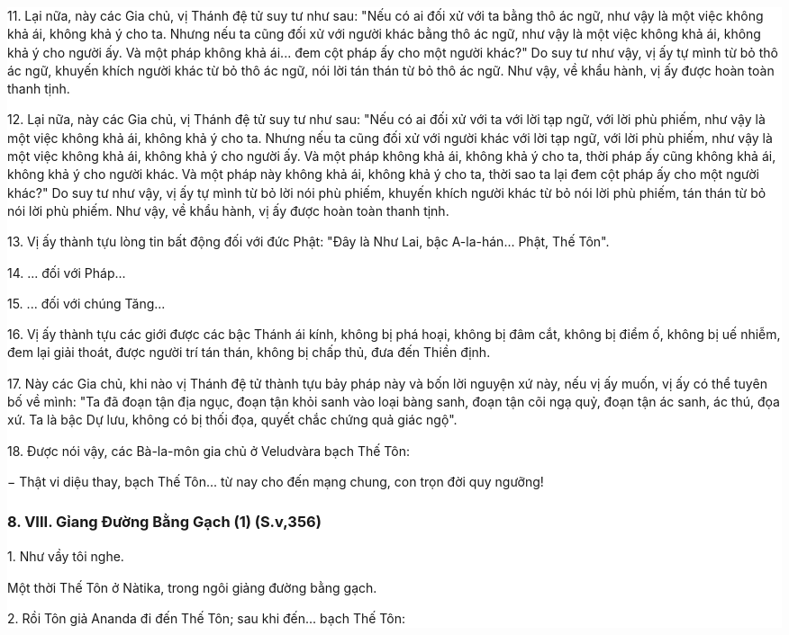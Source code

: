 11\. Lại nữa, này các Gia chủ, vị Thánh đệ tử suy tư như sau: "Nếu có ai đối xử với ta bằng thô ác ngữ,
như vậy là một việc không khả ái, không khả ý cho ta. Nhưng nếu ta cũng đối xử với người khác bằng
thô ác ngữ, như vậy là một việc không khả ái, không khả ý cho người ấy. Và một pháp không khả ái...
đem cột pháp ấy cho một người khác?" Do suy tư như vậy, vị ấy tự mình từ bỏ thô ác ngữ, khuyến khích
người khác từ bỏ thô ác ngữ, nói lời tán thán từ bỏ thô ác ngữ. Như vậy, về khẩu hành, vị ấy được hoàn
toàn thanh tịnh.

12\. Lại nữa, này các Gia chủ, vị Thánh đệ tử suy tư như sau: "Nếu có ai đối xử với ta với lời tạp ngữ,
với lời phù phiếm, như vậy là một việc không khả ái, không khả ý cho ta. Nhưng nếu ta cũng đối xử với
người khác với lời tạp ngữ, với lời phù phiếm, như vậy là một việc không khả ái, không khả ý cho người
ấy. Và một pháp không khả ái, không khả ý cho ta, thời pháp ấy cũng không khả ái, không khả ý cho
người khác. Và một pháp này không khả ái, không khả ý cho ta, thời sao ta lại đem cột pháp ấy cho một
người khác?" Do suy tư như vậy, vị ấy tự mình từ bỏ lời nói phù phiếm, khuyến khích người khác từ bỏ
nói lời phù phiếm, tán thán từ bỏ nói lời phù phiếm. Như vậy, về khẩu hành, vị ấy được hoàn toàn thanh
tịnh.

13\. Vị ấy thành tựu lòng tin bất động đối với đức Phật: "Ðây là Như Lai, bậc A-la-hán... Phật, Thế Tôn".

14\. ... đối với Pháp...

15\. ... đối với chúng Tăng...

16\. Vị ấy thành tựu các giới được các bậc Thánh ái kính, không bị phá hoại, không bị đâm cắt, không bị
điểm ố, không bị uế nhiễm, đem lại giải thoát, được người trí tán thán, không bị chấp thủ, đưa đến Thiền
định.

17\. Này các Gia chủ, khi nào vị Thánh đệ tử thành tựu bảy pháp này và bốn lời nguyện xứ này, nếu vị
ấy muốn, vị ấy có thể tuyên bố về mình: "Ta đã đoạn tận địa ngục, đoạn tận khỏi sanh vào loại bàng
sanh, đoạn tận cõi ngạ quỷ, đoạn tận ác sanh, ác thú, đọa xứ. Ta là bậc Dự lưu, không có bị thối đọa,
quyết chắc chứng quả giác ngộ".

18\. Ðược nói vậy, các Bà-la-môn gia chủ ở Veludvàra bạch Thế Tôn:

− Thật vi diệu thay, bạch Thế Tôn... từ nay cho đến mạng chung, con trọn đời quy ngưỡng!

### 8. VIII. Gỉang Ðường Bằng Gạch (1) (S.v,356)

1\. Như vầy tôi nghe.

Một thời Thế Tôn ở Nàtika, trong ngôi giảng đường bằng gạch.

2\. Rồi Tôn giả Ananda đi đến Thế Tôn; sau khi đến... bạch Thế Tôn:
